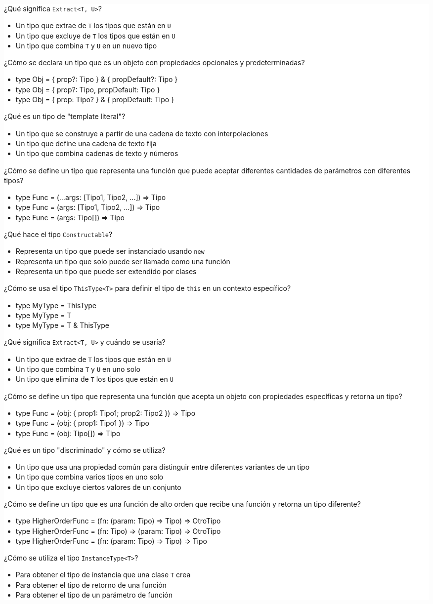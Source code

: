 ¿Qué significa `Extract<T, U>`?
- Un tipo que extrae de `T` los tipos que están en `U`
- Un tipo que excluye de `T` los tipos que están en `U`
- Un tipo que combina `T` y `U` en un nuevo tipo

¿Cómo se declara un tipo que es un objeto con propiedades opcionales y predeterminadas?
- type Obj = { prop?: Tipo } & { propDefault?: Tipo }
- type Obj = { prop?: Tipo, propDefault: Tipo }
- type Obj = { prop: Tipo? } & { propDefault: Tipo }

¿Qué es un tipo de "template literal"?
- Un tipo que se construye a partir de una cadena de texto con interpolaciones
- Un tipo que define una cadena de texto fija
- Un tipo que combina cadenas de texto y números

¿Cómo se define un tipo que representa una función que puede aceptar diferentes cantidades de parámetros con diferentes tipos?
- type Func = (...args: [Tipo1, Tipo2, ...]) => Tipo
- type Func = (args: [Tipo1, Tipo2, ...]) => Tipo
- type Func = (args: Tipo[]) => Tipo

¿Qué hace el tipo `Constructable`?
- Representa un tipo que puede ser instanciado usando `new`
- Representa un tipo que solo puede ser llamado como una función
- Representa un tipo que puede ser extendido por clases

¿Cómo se usa el tipo `ThisType<T>` para definir el tipo de `this` en un contexto específico?
- type MyType = ThisType<T>
- type MyType = T
- type MyType = T & ThisType

¿Qué significa `Extract<T, U>` y cuándo se usaría?
- Un tipo que extrae de `T` los tipos que están en `U`
- Un tipo que combina `T` y `U` en uno solo
- Un tipo que elimina de `T` los tipos que están en `U`

¿Cómo se define un tipo que representa una función que acepta un objeto con propiedades específicas y retorna un tipo?
- type Func = (obj: { prop1: Tipo1; prop2: Tipo2 }) => Tipo
- type Func = (obj: { prop1: Tipo1 }) => Tipo
- type Func = (obj: Tipo[]) => Tipo

¿Qué es un tipo "discriminado" y cómo se utiliza?
- Un tipo que usa una propiedad común para distinguir entre diferentes variantes de un tipo
- Un tipo que combina varios tipos en uno solo
- Un tipo que excluye ciertos valores de un conjunto

¿Cómo se define un tipo que es una función de alto orden que recibe una función y retorna un tipo diferente?
- type HigherOrderFunc = (fn: (param: Tipo) => Tipo) => OtroTipo
- type HigherOrderFunc = (fn: Tipo) => (param: Tipo) => OtroTipo
- type HigherOrderFunc = (fn: (param: Tipo) => Tipo) => Tipo

¿Cómo se utiliza el tipo `InstanceType<T>`?
- Para obtener el tipo de instancia que una clase `T` crea
- Para obtener el tipo de retorno de una función
- Para obtener el tipo de un parámetro de función
